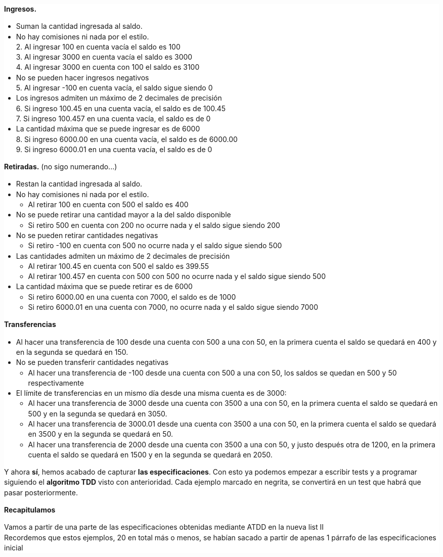 **Ingresos.**
- Suman la cantidad ingresada al saldo.
- No hay comisiones ni nada por el estilo.   
  2. Al ingresar 100 en cuenta vacía el saldo es 100  
  3. Al ingresar 3000 en cuenta vacía el saldo es 3000  
  4. Al ingresar 3000 en cuenta con 100 el saldo es 3100  
- No se pueden hacer ingresos negativos  
  5.  Al ingresar -100 en cuenta vacía, el saldo sigue siendo 0  
- Los ingresos admiten un máximo de 2 decimales de precisión  
  6. Si ingreso 100.45 en una cuenta vacía, el saldo es de 100.45  
  7. Si ingreso 100.457 en una cuenta vacía, el saldo es de 0  
- La cantidad máxima que se puede ingresar es de 6000  
  8. Si ingreso 6000.00 en una cuenta vacía, el saldo es de 6000.00  
  9. Si ingreso 6000.01 en una cuenta vacía, el saldo es de 0  
  
**Retiradas.** (no sigo numerando...)  
- Restan la cantidad ingresada al saldo.
- No hay comisiones ni nada por el estilo.
  - Al retirar 100 en cuenta con 500 el saldo es 400
- No se puede retirar una cantidad mayor a la del saldo disponible
  - Si retiro 500 en cuenta con 200 no ocurre nada y el saldo sigue siendo 200
- No se pueden retirar cantidades negativas
  - Si retiro -100 en cuenta con 500 no ocurre nada y el saldo sigue siendo 500
- Las cantidades admiten un máximo de 2 decimales de precisión
  - Al retirar 100.45 en cuenta con 500 el saldo es 399.55
  - Al retirar 100.457 en cuenta con 500 con 500 no ocurre nada y el saldo sigue siendo 500
- La cantidad máxima que se puede retirar es de 6000
  - Si retiro 6000.00 en una cuenta con 7000, el saldo es de 1000
  - Si retiro 6000.01 en una cuenta con 7000, no ocurre nada y el saldo sigue siendo 7000
  
**Transferencias**
- Al hacer una transferencia de 100 desde una cuenta con 500 a una con 50, en la primera cuenta el saldo se quedará en 400 y en la segunda se quedará en 150.
- No se pueden transferir cantidades negativas
  - Al hacer una transferencia de -100 desde una cuenta con 500 a una con 50, los saldos se quedan en 500 y 50 respectivamente
- El límite de transferencias en un mismo día desde una misma cuenta es de 3000:
  - Al hacer una transferencia de 3000 desde una cuenta con 3500 a una con 50, en la primera cuenta el saldo se quedará en 500 y en la segunda se quedará en 3050.
  - Al hacer una transferencia de 3000.01 desde una cuenta con 3500 a una con 50, en la primera cuenta el saldo se quedará en 3500 y en la segunda se quedará en 50.
  - Al hacer una transferencia de 2000 desde una cuenta con 3500 a una con 50, y justo después otra de 1200, en la primera cuenta el saldo se quedará en 1500 y en la segunda se quedará en 2050.

Y ahora **sí**, hemos acabado de capturar **las especificaciones**. Con esto ya podemos empezar a escribir tests y a programar siguiendo el **algoritmo TDD** visto con anterioridad. Cada ejemplo marcado en negrita, se convertirá en un test que habrá que pasar posteriormente.

**Recapitulamos**

Vamos a partir de una parte de las especificaciones obtenidas mediante ATDD en la nueva list II  
Recordemos que estos ejemplos, 20 en total más o menos, se habían sacado a partir de apenas 1 párrafo de las especificaciones inicial
